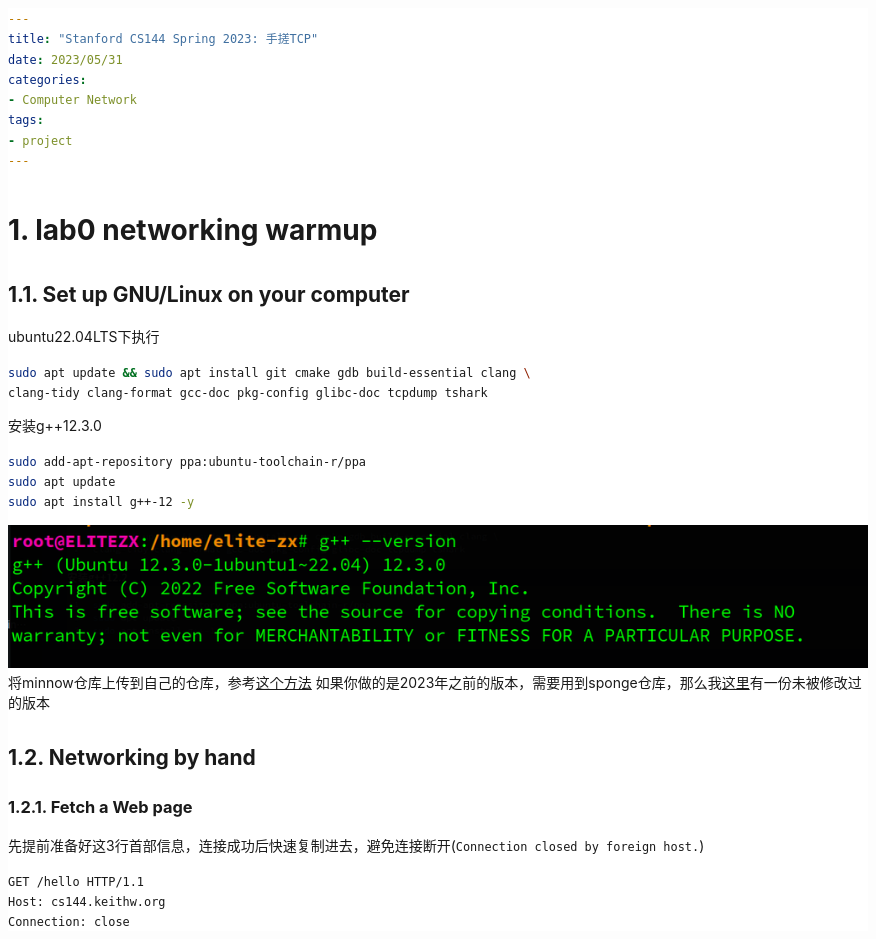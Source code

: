 ```yaml
---
title: "Stanford CS144 Spring 2023: 手搓TCP"
date: 2023/05/31
categories:
- Computer Network
tags:
- project
---
```

# 1.  lab0 networking warmup
## 1.1. Set up GNU/Linux on your computer
ubuntu22.04LTS下执行
```bash
sudo apt update && sudo apt install git cmake gdb build-essential clang \
clang-tidy clang-format gcc-doc pkg-config glibc-doc tcpdump tshark
```
安装g++12.3.0
```bash
sudo add-apt-repository ppa:ubuntu-toolchain-r/ppa
sudo apt update
sudo apt install g++-12 -y
```
![](CS144/d6f4cf3e9c0ddf6dfec8cf56cdbf46a7.png)
将minnow仓库上传到自己的仓库，参考[这个方法](https://stackoverflow.com/questions/10065526/github-how-to-make-a-fork-of-public-repository-private)
如果你做的是2023年之前的版本，需要用到sponge仓库，那么我[这里](https://github.com/Elite-zx/CS144-sponge)有一份未被修改过的版本
## 1.2. Networking by hand
### 1.2.1. Fetch a Web page
先提前准备好这3行首部信息，连接成功后快速复制进去，避免连接断开(`Connection closed by foreign host.`)
```http
GET /hello HTTP/1.1
Host: cs144.keithw.org
Connection: close
```